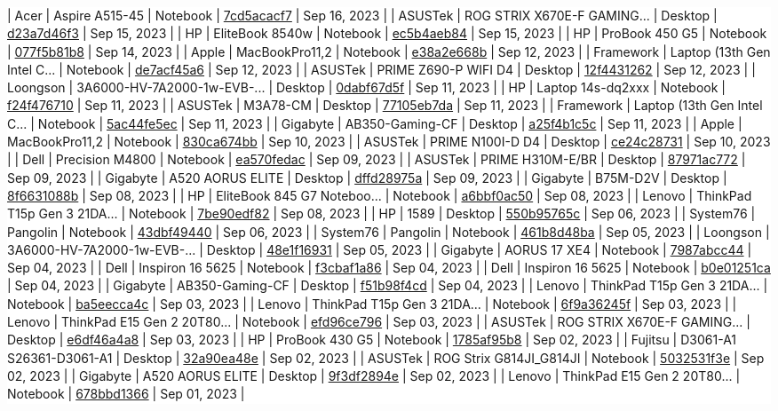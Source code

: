 | Acer          | Aspire A515-45              | Notebook    | [7cd5acacf7](https://linux-hardware.org/?probe=7cd5acacf7) | Sep 16, 2023 |
| ASUSTek       | ROG STRIX X670E-F GAMING... | Desktop     | [d23a7d46f3](https://linux-hardware.org/?probe=d23a7d46f3) | Sep 15, 2023 |
| HP            | EliteBook 8540w             | Notebook    | [ec5b4aeb84](https://linux-hardware.org/?probe=ec5b4aeb84) | Sep 15, 2023 |
| HP            | ProBook 450 G5              | Notebook    | [077f5b81b8](https://linux-hardware.org/?probe=077f5b81b8) | Sep 14, 2023 |
| Apple         | MacBookPro11,2              | Notebook    | [e38a2e668b](https://linux-hardware.org/?probe=e38a2e668b) | Sep 12, 2023 |
| Framework     | Laptop (13th Gen Intel C... | Notebook    | [de7acf45a6](https://linux-hardware.org/?probe=de7acf45a6) | Sep 12, 2023 |
| ASUSTek       | PRIME Z690-P WIFI D4        | Desktop     | [12f4431262](https://linux-hardware.org/?probe=12f4431262) | Sep 12, 2023 |
| Loongson      | 3A6000-HV-7A2000-1w-EVB-... | Desktop     | [0dabf67d5f](https://linux-hardware.org/?probe=0dabf67d5f) | Sep 11, 2023 |
| HP            | Laptop 14s-dq2xxx           | Notebook    | [f24f476710](https://linux-hardware.org/?probe=f24f476710) | Sep 11, 2023 |
| ASUSTek       | M3A78-CM                    | Desktop     | [77105eb7da](https://linux-hardware.org/?probe=77105eb7da) | Sep 11, 2023 |
| Framework     | Laptop (13th Gen Intel C... | Notebook    | [5ac44fe5ec](https://linux-hardware.org/?probe=5ac44fe5ec) | Sep 11, 2023 |
| Gigabyte      | AB350-Gaming-CF             | Desktop     | [a25f4b1c5c](https://linux-hardware.org/?probe=a25f4b1c5c) | Sep 11, 2023 |
| Apple         | MacBookPro11,2              | Notebook    | [830ca674bb](https://linux-hardware.org/?probe=830ca674bb) | Sep 10, 2023 |
| ASUSTek       | PRIME N100I-D D4            | Desktop     | [ce24c28731](https://linux-hardware.org/?probe=ce24c28731) | Sep 10, 2023 |
| Dell          | Precision M4800             | Notebook    | [ea570fedac](https://linux-hardware.org/?probe=ea570fedac) | Sep 09, 2023 |
| ASUSTek       | PRIME H310M-E/BR            | Desktop     | [87971ac772](https://linux-hardware.org/?probe=87971ac772) | Sep 09, 2023 |
| Gigabyte      | A520 AORUS ELITE            | Desktop     | [dffd28975a](https://linux-hardware.org/?probe=dffd28975a) | Sep 09, 2023 |
| Gigabyte      | B75M-D2V                    | Desktop     | [8f6631088b](https://linux-hardware.org/?probe=8f6631088b) | Sep 08, 2023 |
| HP            | EliteBook 845 G7 Noteboo... | Notebook    | [a6bbf0ac50](https://linux-hardware.org/?probe=a6bbf0ac50) | Sep 08, 2023 |
| Lenovo        | ThinkPad T15p Gen 3 21DA... | Notebook    | [7be90edf82](https://linux-hardware.org/?probe=7be90edf82) | Sep 08, 2023 |
| HP            | 1589                        | Desktop     | [550b95765c](https://linux-hardware.org/?probe=550b95765c) | Sep 06, 2023 |
| System76      | Pangolin                    | Notebook    | [43dbf49440](https://linux-hardware.org/?probe=43dbf49440) | Sep 06, 2023 |
| System76      | Pangolin                    | Notebook    | [461b8d48ba](https://linux-hardware.org/?probe=461b8d48ba) | Sep 05, 2023 |
| Loongson      | 3A6000-HV-7A2000-1w-EVB-... | Desktop     | [48e1f16931](https://linux-hardware.org/?probe=48e1f16931) | Sep 05, 2023 |
| Gigabyte      | AORUS 17 XE4                | Notebook    | [7987abcc44](https://linux-hardware.org/?probe=7987abcc44) | Sep 04, 2023 |
| Dell          | Inspiron 16 5625            | Notebook    | [f3cbaf1a86](https://linux-hardware.org/?probe=f3cbaf1a86) | Sep 04, 2023 |
| Dell          | Inspiron 16 5625            | Notebook    | [b0e01251ca](https://linux-hardware.org/?probe=b0e01251ca) | Sep 04, 2023 |
| Gigabyte      | AB350-Gaming-CF             | Desktop     | [f51b98f4cd](https://linux-hardware.org/?probe=f51b98f4cd) | Sep 04, 2023 |
| Lenovo        | ThinkPad T15p Gen 3 21DA... | Notebook    | [ba5eecca4c](https://linux-hardware.org/?probe=ba5eecca4c) | Sep 03, 2023 |
| Lenovo        | ThinkPad T15p Gen 3 21DA... | Notebook    | [6f9a36245f](https://linux-hardware.org/?probe=6f9a36245f) | Sep 03, 2023 |
| Lenovo        | ThinkPad E15 Gen 2 20T80... | Notebook    | [efd96ce796](https://linux-hardware.org/?probe=efd96ce796) | Sep 03, 2023 |
| ASUSTek       | ROG STRIX X670E-F GAMING... | Desktop     | [e6df46a4a8](https://linux-hardware.org/?probe=e6df46a4a8) | Sep 03, 2023 |
| HP            | ProBook 430 G5              | Notebook    | [1785af95b8](https://linux-hardware.org/?probe=1785af95b8) | Sep 02, 2023 |
| Fujitsu       | D3061-A1 S26361-D3061-A1    | Desktop     | [32a90ea48e](https://linux-hardware.org/?probe=32a90ea48e) | Sep 02, 2023 |
| ASUSTek       | ROG Strix G814JI_G814JI     | Notebook    | [5032531f3e](https://linux-hardware.org/?probe=5032531f3e) | Sep 02, 2023 |
| Gigabyte      | A520 AORUS ELITE            | Desktop     | [9f3df2894e](https://linux-hardware.org/?probe=9f3df2894e) | Sep 02, 2023 |
| Lenovo        | ThinkPad E15 Gen 2 20T80... | Notebook    | [678bbd1366](https://linux-hardware.org/?probe=678bbd1366) | Sep 01, 2023 |